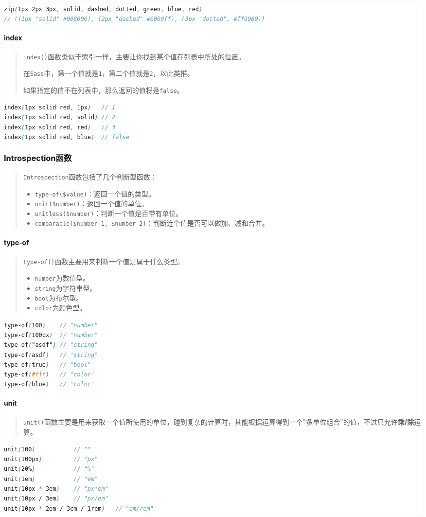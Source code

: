 ```scss
zip(1px 2px 3px, solid, dashed, dotted, green, blue, red)
// ((1px "solid" #008000), (2px "dashed" #0000ff), (3px "dotted", #ff0000))
```

#### index

> `index()`函数类似于索引一样，主要让你找到某个值在列表中所处的位置。
>
> 在`Sass`中，第一个值就是`1`，第二个值就是`2`，以此类推。
>
> 如果指定的值不在列表中，那么返回的值将是`false`。

```scss
index(1px solid red, 1px)	// 1
index(1px solid red, solid)	// 2
index(1px solid red, red)	// 3
index(1px solid red, blue)	// false
```

### Introspection函数

> `Introspection`函数包括了几个判断型函数：
>
> - `type-of($value)`：返回一个值的类型。
> - `unit($number)`：返回一个值的单位。
> - `unitless($number)`：判断一个值是否带有单位。
> - `comparable($number-1, $number-2)`：判断连个值是否可以做加、减和合并。

#### type-of

> `type-of()`函数主要用来判断一个值是属于什么类型。
>
> - `number`为数值型。
> - `string`为字符串型。
> - `bool`为布尔型。
> - `color`为颜色型。

```scss
type-of(100)	// "number"
type-of(100px)	// "number"
type-of("asdf")	// "string"
type-of(asdf)	// "string"
type-of(true)	// "bool"
type-of(#fff)	// "color"
type-of(blue)	// "color"
```

#### unit

> `unit()`函数主要是用来获取一个值所使用的单位，碰到复杂的计算时，其能根据运算得到一个"多单位组合"的值，不过只允许**乘/除**运算。

```scss
unit(100)			// ""
unit(100px)			// "px"
unit(20%)			// "%"
unit(1em)			// "em"
unit(10px * 3em)	// "px*em"
unit(10px / 3em)	// "px/em"
unit(10px * 2em / 3cm / 1rem)	// "em/rem"
```
